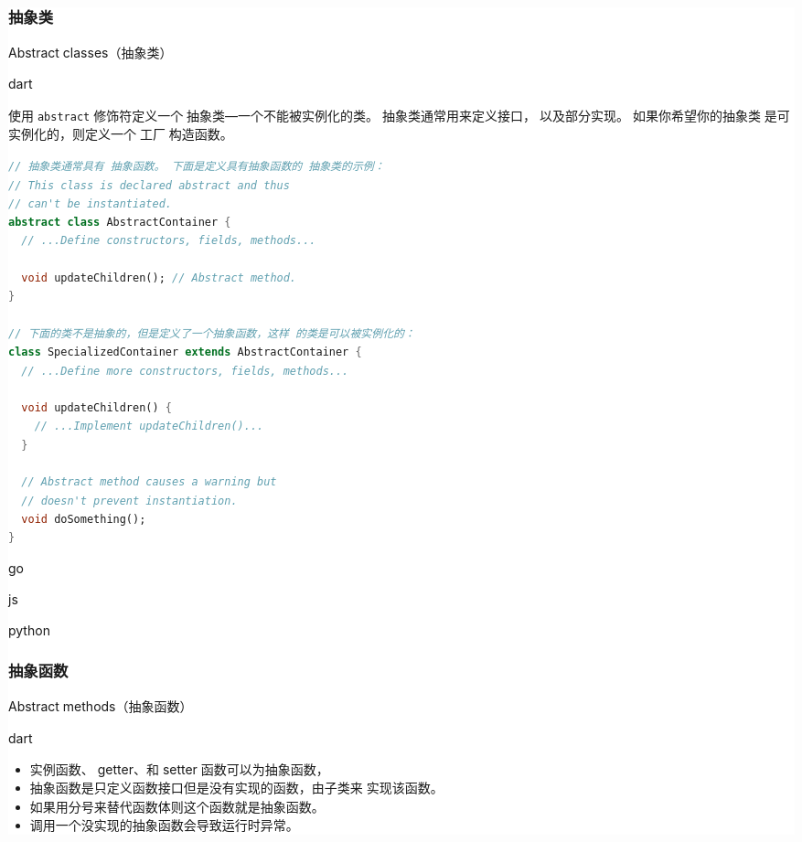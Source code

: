 ### 抽象类

Abstract classes（抽象类）

dart

使用 `abstract` 修饰符定义一个 抽象类—一个不能被实例化的类。
抽象类通常用来定义接口， 以及部分实现。
如果你希望你的抽象类 是可实例化的，则定义一个 工厂 构造函数。

```dart
// 抽象类通常具有 抽象函数。 下面是定义具有抽象函数的 抽象类的示例：
// This class is declared abstract and thus
// can't be instantiated.
abstract class AbstractContainer {
  // ...Define constructors, fields, methods...

  void updateChildren(); // Abstract method.
}

// 下面的类不是抽象的，但是定义了一个抽象函数，这样 的类是可以被实例化的：
class SpecializedContainer extends AbstractContainer {
  // ...Define more constructors, fields, methods...

  void updateChildren() {
    // ...Implement updateChildren()...
  }

  // Abstract method causes a warning but
  // doesn't prevent instantiation.
  void doSomething();
}
```

go

```go
```

js

```js
```

python

```python
```

### 抽象函数

Abstract methods（抽象函数）

dart

- 实例函数、 getter、和 setter 函数可以为抽象函数，
- 抽象函数是只定义函数接口但是没有实现的函数，由子类来 实现该函数。
- 如果用分号来替代函数体则这个函数就是抽象函数。
- 调用一个没实现的抽象函数会导致运行时异常。

